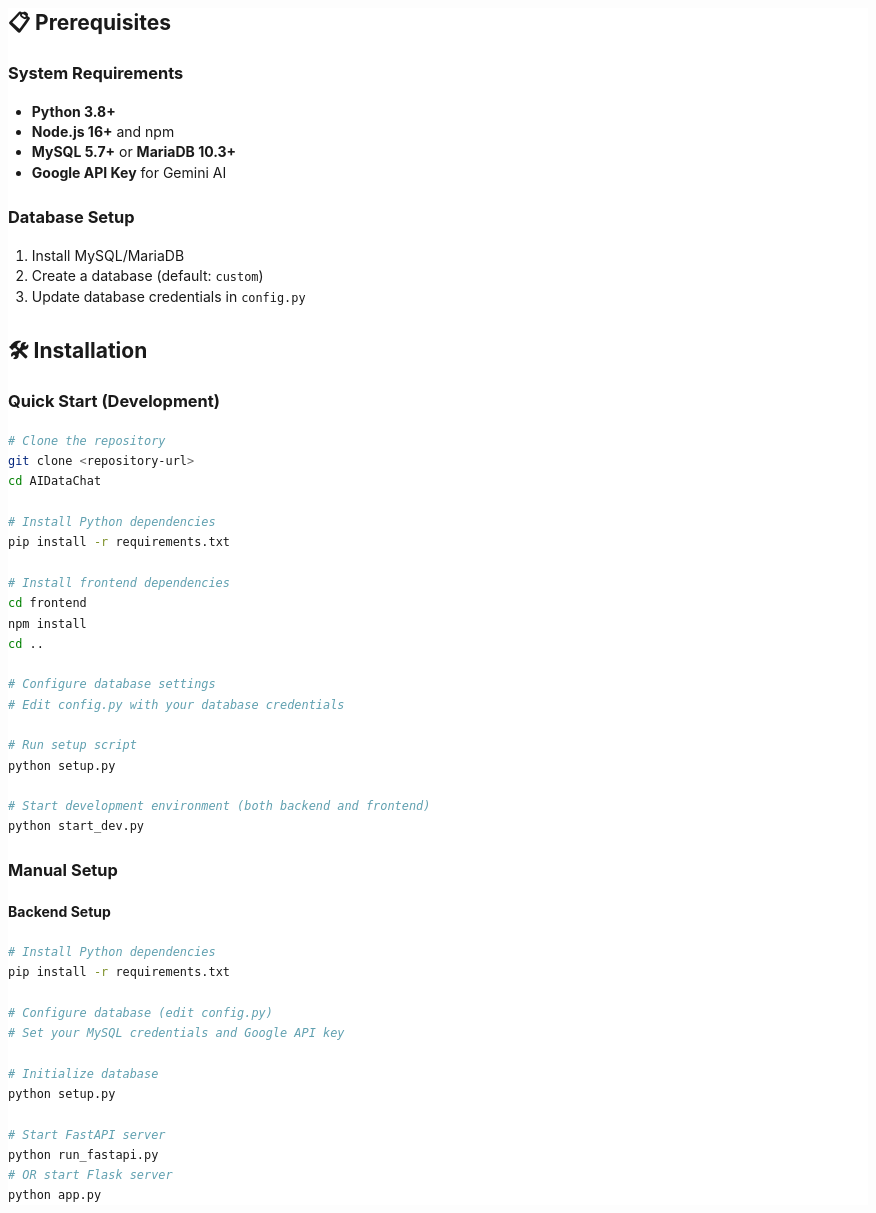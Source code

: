 ## 📋 Prerequisites

### System Requirements
- **Python 3.8+**
- **Node.js 16+** and npm
- **MySQL 5.7+** or **MariaDB 10.3+**
- **Google API Key** for Gemini AI

### Database Setup
1. Install MySQL/MariaDB
2. Create a database (default: `custom`)
3. Update database credentials in `config.py`

## 🛠️ Installation

### Quick Start (Development)
```bash
# Clone the repository
git clone <repository-url>
cd AIDataChat

# Install Python dependencies
pip install -r requirements.txt

# Install frontend dependencies
cd frontend
npm install
cd ..

# Configure database settings
# Edit config.py with your database credentials

# Run setup script
python setup.py

# Start development environment (both backend and frontend)
python start_dev.py
```

### Manual Setup

#### Backend Setup
```bash
# Install Python dependencies
pip install -r requirements.txt

# Configure database (edit config.py)
# Set your MySQL credentials and Google API key

# Initialize database
python setup.py

# Start FastAPI server
python run_fastapi.py
# OR start Flask server
python app.py
```
